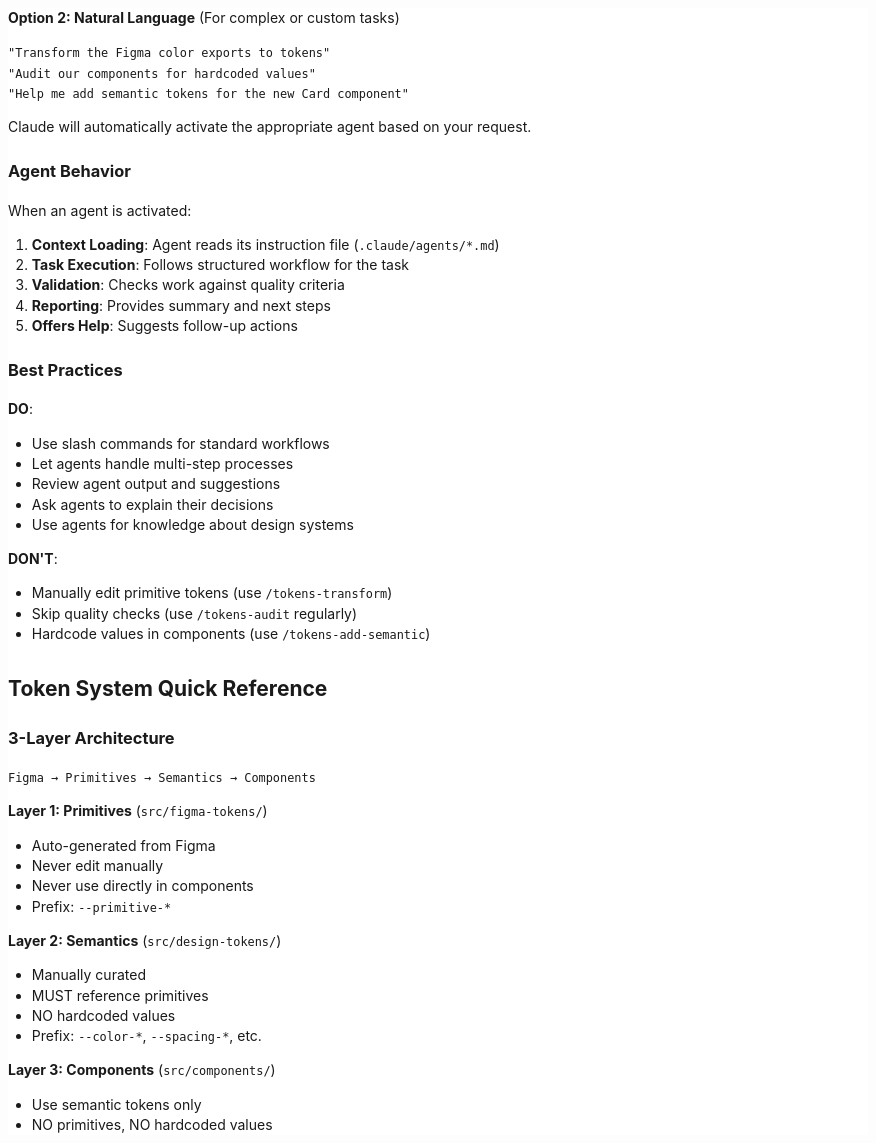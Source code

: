 **Option 2: Natural Language** (For complex or custom tasks)
```
"Transform the Figma color exports to tokens"
"Audit our components for hardcoded values"
"Help me add semantic tokens for the new Card component"
```

Claude will automatically activate the appropriate agent based on your request.

### Agent Behavior

When an agent is activated:
1. **Context Loading**: Agent reads its instruction file (`.claude/agents/*.md`)
2. **Task Execution**: Follows structured workflow for the task
3. **Validation**: Checks work against quality criteria
4. **Reporting**: Provides summary and next steps
5. **Offers Help**: Suggests follow-up actions

### Best Practices

**DO**:
- Use slash commands for standard workflows
- Let agents handle multi-step processes
- Review agent output and suggestions
- Ask agents to explain their decisions
- Use agents for knowledge about design systems

**DON'T**:
- Manually edit primitive tokens (use `/tokens-transform`)
- Skip quality checks (use `/tokens-audit` regularly)
- Hardcode values in components (use `/tokens-add-semantic`)

## Token System Quick Reference

### 3-Layer Architecture

```
Figma → Primitives → Semantics → Components
```

**Layer 1: Primitives** (`src/figma-tokens/`)
- Auto-generated from Figma
- Never edit manually
- Never use directly in components
- Prefix: `--primitive-*`

**Layer 2: Semantics** (`src/design-tokens/`)
- Manually curated
- MUST reference primitives
- NO hardcoded values
- Prefix: `--color-*`, `--spacing-*`, etc.

**Layer 3: Components** (`src/components/`)
- Use semantic tokens only
- NO primitives, NO hardcoded values
